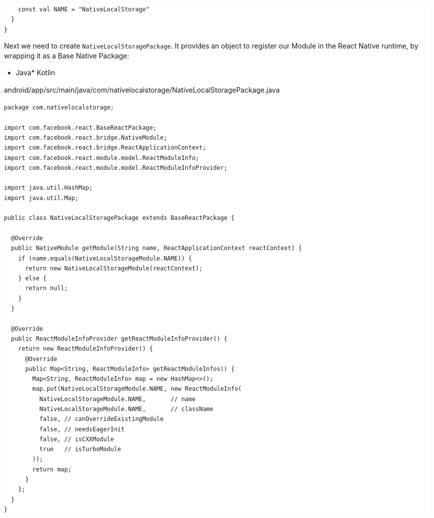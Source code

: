 ```
    const val NAME = "NativeLocalStorage"  
  }  
}  

```

Next we need to create `NativeLocalStoragePackage`. It provides an object to register our Module in the React Native runtime, by wrapping it as a Base Native Package:

* Java* Kotlin

android/app/src/main/java/com/nativelocalstorage/NativeLocalStoragePackage.java

```
package com.nativelocalstorage;  
  
import com.facebook.react.BaseReactPackage;  
import com.facebook.react.bridge.NativeModule;  
import com.facebook.react.bridge.ReactApplicationContext;  
import com.facebook.react.module.model.ReactModuleInfo;  
import com.facebook.react.module.model.ReactModuleInfoProvider;  
  
import java.util.HashMap;  
import java.util.Map;  
  
public class NativeLocalStoragePackage extends BaseReactPackage {  
  
  @Override  
  public NativeModule getModule(String name, ReactApplicationContext reactContext) {  
    if (name.equals(NativeLocalStorageModule.NAME)) {  
      return new NativeLocalStorageModule(reactContext);  
    } else {  
      return null;  
    }  
  }  
  
  @Override  
  public ReactModuleInfoProvider getReactModuleInfoProvider() {  
    return new ReactModuleInfoProvider() {  
      @Override  
      public Map<String, ReactModuleInfo> getReactModuleInfos() {  
        Map<String, ReactModuleInfo> map = new HashMap<>();  
        map.put(NativeLocalStorageModule.NAME, new ReactModuleInfo(  
          NativeLocalStorageModule.NAME,       // name  
          NativeLocalStorageModule.NAME,       // className  
          false, // canOverrideExistingModule  
          false, // needsEagerInit  
          false, // isCXXModule  
          true   // isTurboModule  
        ));  
        return map;  
      }  
    };  
  }  
}  

```
